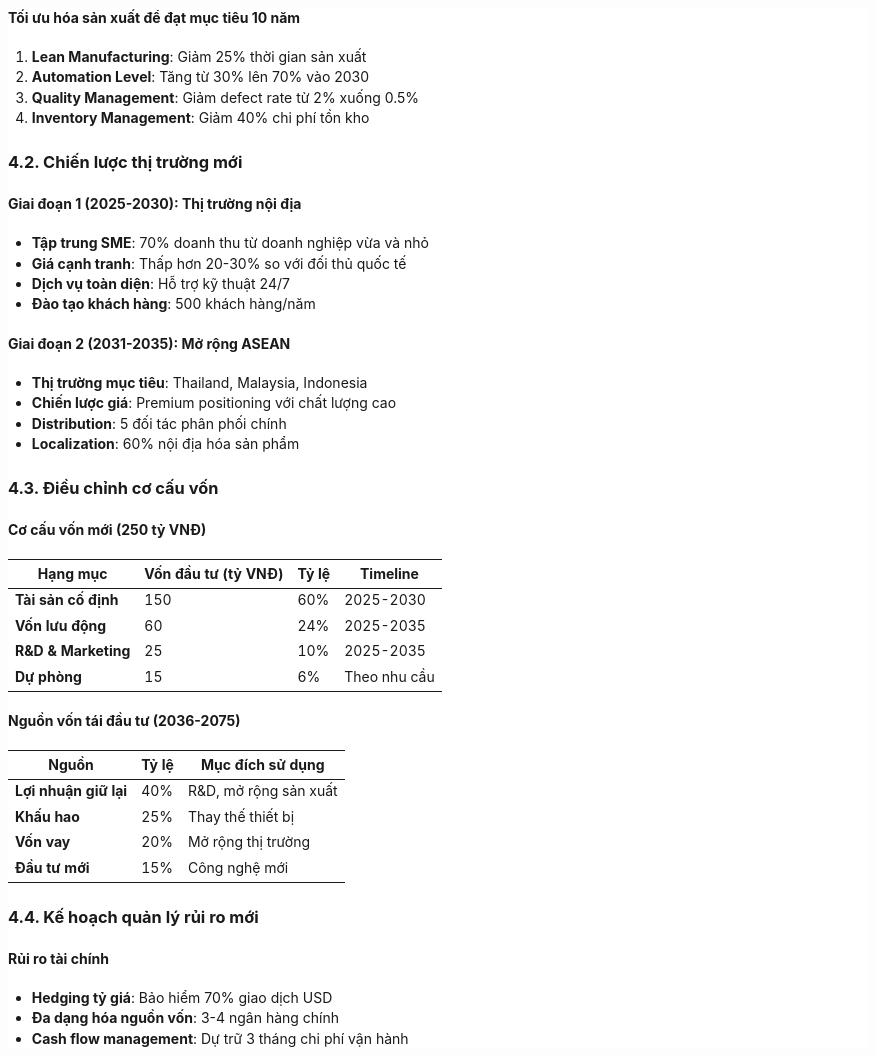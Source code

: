#### Tối ưu hóa sản xuất để đạt mục tiêu 10 năm
1. **Lean Manufacturing**: Giảm 25% thời gian sản xuất
2. **Automation Level**: Tăng từ 30% lên 70% vào 2030
3. **Quality Management**: Giảm defect rate từ 2% xuống 0.5%
4. **Inventory Management**: Giảm 40% chi phí tồn kho

### 4.2. Chiến lược thị trường mới

#### Giai đoạn 1 (2025-2030): Thị trường nội địa
- **Tập trung SME**: 70% doanh thu từ doanh nghiệp vừa và nhỏ
- **Giá cạnh tranh**: Thấp hơn 20-30% so với đối thủ quốc tế
- **Dịch vụ toàn diện**: Hỗ trợ kỹ thuật 24/7
- **Đào tạo khách hàng**: 500 khách hàng/năm

#### Giai đoạn 2 (2031-2035): Mở rộng ASEAN
- **Thị trường mục tiêu**: Thailand, Malaysia, Indonesia
- **Chiến lược giá**: Premium positioning với chất lượng cao
- **Distribution**: 5 đối tác phân phối chính
- **Localization**: 60% nội địa hóa sản phẩm

### 4.3. Điều chỉnh cơ cấu vốn

#### Cơ cấu vốn mới (250 tỷ VNĐ)
| Hạng mục | Vốn đầu tư (tỷ VNĐ) | Tỷ lệ | Timeline |
|----------|---------------------|-------|----------|
| **Tài sản cố định** | 150 | 60% | 2025-2030 |
| **Vốn lưu động** | 60 | 24% | 2025-2035 |
| **R&D & Marketing** | 25 | 10% | 2025-2035 |
| **Dự phòng** | 15 | 6% | Theo nhu cầu |

#### Nguồn vốn tái đầu tư (2036-2075)
| Nguồn | Tỷ lệ | Mục đích sử dụng |
|--------|--------|------------------|
| **Lợi nhuận giữ lại** | 40% | R&D, mở rộng sản xuất |
| **Khấu hao** | 25% | Thay thế thiết bị |
| **Vốn vay** | 20% | Mở rộng thị trường |
| **Đầu tư mới** | 15% | Công nghệ mới |

### 4.4. Kế hoạch quản lý rủi ro mới

#### Rủi ro tài chính
- **Hedging tỷ giá**: Bảo hiểm 70% giao dịch USD
- **Đa dạng hóa nguồn vốn**: 3-4 ngân hàng chính
- **Cash flow management**: Dự trữ 3 tháng chi phí vận hành
